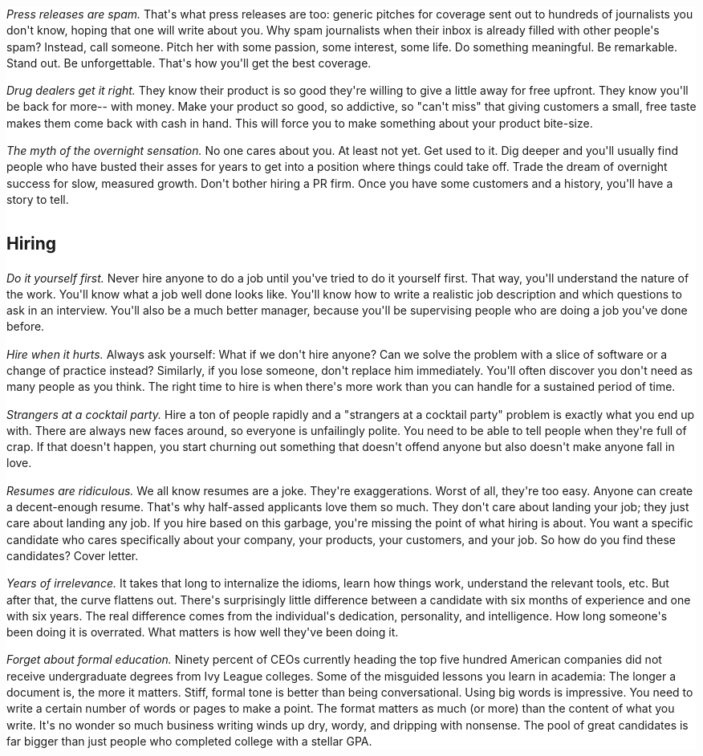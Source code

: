 *Press releases are spam.* That's what press releases are too: generic pitches for coverage sent out to hundreds of journalists you don't know, hoping that one will write about you. Why spam journalists when their inbox is already filled with other people's spam? Instead, call someone. Pitch her with some passion, some interest, some life. Do something meaningful. Be remarkable. Stand out. Be unforgettable. That's how you'll get the best coverage.

*Drug dealers get it right.* They know their product is so good they're willing to give a little away for free upfront. They know you'll be back for more-- with money. Make your product so good, so addictive, so "can't miss" that giving customers a small, free taste makes them come back with cash in hand. This will force you to make something about your product bite-size.

*The myth of the overnight sensation.* No one cares about you. At least not yet. Get used to it. Dig deeper and you'll usually find people who have busted their asses for years to get into a position where things could take off. Trade the dream of overnight success for slow, measured growth. Don't bother hiring a PR firm. Once you have some customers and a history, you'll have a story to tell.

## Hiring

*Do it yourself first.* Never hire anyone to do a job until you've tried to do it yourself first. That way, you'll understand the nature of the work. You'll know what a job well done looks like. You'll know how to write a realistic job description and which questions to ask in an interview. You'll also be a much better manager, because you'll be supervising people who are doing a job you've done before. 

*Hire when it hurts.* Always ask yourself: What if we don't hire anyone? Can we solve the problem with a slice of software or a change of practice instead? Similarly, if you lose someone, don't replace him immediately. You'll often discover you don't need as many people as you think. The right time to hire is when there's more work than you can handle for a sustained period of time. 

*Strangers at a cocktail party.* Hire a ton of people rapidly and a "strangers at a cocktail party" problem is exactly what you end up with. There are always new faces around, so everyone is unfailingly polite. You need to be able to tell people when they're full of crap. If that doesn't happen, you start churning out something that doesn't offend anyone but also doesn't make anyone fall in love.

*Resumes are ridiculous.* We all know resumes are a joke. They're exaggerations. Worst of all, they're too easy. Anyone can create a decent-enough resume. That's why half-assed applicants love them so much. They don't care about landing your job; they just care about landing any job. If you hire based on this garbage, you're missing the point of what hiring is about. You want a specific candidate who cares specifically about your company, your products, your customers, and your job. So how do you find these candidates? Cover letter.

*Years of irrelevance.* It takes that long to internalize the idioms, learn how things work, understand the relevant tools, etc. But after that, the curve flattens out. There's surprisingly little difference between a candidate with six months of experience and one with six years. The real difference comes from the individual's dedication, personality, and intelligence. How long someone's been doing it is overrated. What matters is how well they've been doing it.

*Forget about formal education.* Ninety percent of CEOs currently heading the top five hundred American companies did not receive undergraduate degrees from Ivy League colleges. Some of the misguided lessons you learn in academia: The longer a document is, the more it matters. Stiff, formal tone is better than being conversational. Using big words is impressive. You need to write a certain number of words or pages to make a point. The format matters as much (or more) than the content of what you write. It's no wonder so much business writing winds up dry, wordy, and dripping with nonsense. The pool of great candidates is far bigger than just people who completed college with a stellar GPA.
